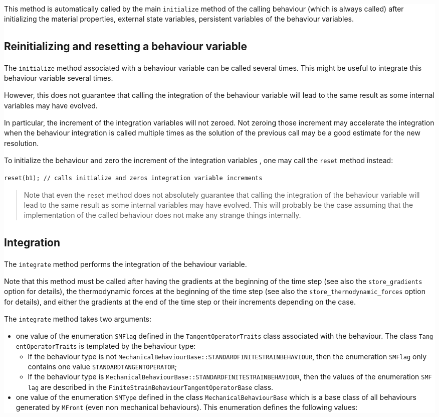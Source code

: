 This method is automatically called by the main `initialize` method of
the calling behaviour (which is always called) after initializing the
material properties, external state variables, persistent variables of
the behaviour variables.

## Reinitializing and resetting a behaviour variable

The `initialize` method associated with a behaviour variable can be
called several times. This might be useful to integrate this behaviour
variable several times.

However, this does not guarantee that calling the integration of the
behaviour variable will lead to the same result as some internal
variables may have evolved.

In particular, the increment of the integration variables will not
zeroed. Not zeroing those increment may accelerate the integration when
the behaviour integration is called multiple times as the solution of
the previous call may be a good estimate for the new resolution.

To initialize the behaviour and zero the increment of the integration
variables , one may call the `reset` method instead:

~~~~{.cxx}
reset(b1); // calls initialize and zeros integration variable increments
~~~~

> Note that even the `reset` method does not absolutely guarantee that
> calling the integration of the behaviour variable will lead to the
> same result as some internal variables may have evolved. This will probably
> be the case assuming that the implementation of the called behaviour does
> not make any strange things internally.

## Integration

The `integrate` method performs the integration of the behaviour
variable.

Note that this method must be called after having the gradients at the
beginning of the time step (see also the `store_gradients` option for
details), the thermodynamic forces at the beginning of the time step
(see also the `store_thermodynamic_forces` option for details), and
either the gradients at the end of the time step or their increments
depending on the case.

The `integrate` method takes two arguments:

- one value of the enumeration `SMFlag` defined in the
  `TangentOperatorTraits` class associated with the
  behaviour. The class `TangentOperatorTraits` is templated by the
  behaviour type:
  - If the behaviour type is not
    `MechanicalBehaviourBase::STANDARDFINITESTRAINBEHAVIOUR`,
    then the enumeration `SMFlag` only contains one value
    `STANDARDTANGENTOPERATOR`;
  - If the behaviour type is
    `MechanicalBehaviourBase::STANDARDFINITESTRAINBEHAVIOUR`,
    then the values of the enumeration `SMFlag` are described in the
    `FiniteStrainBehaviourTangentOperatorBase` class.
- one value of the enumeration `SMType` defined in the class
  `MechanicalBehaviourBase` which is a base class of all
  behaviours generated by `MFront` (even non mechanical behaviours).
  This enumeration defines the following values:
